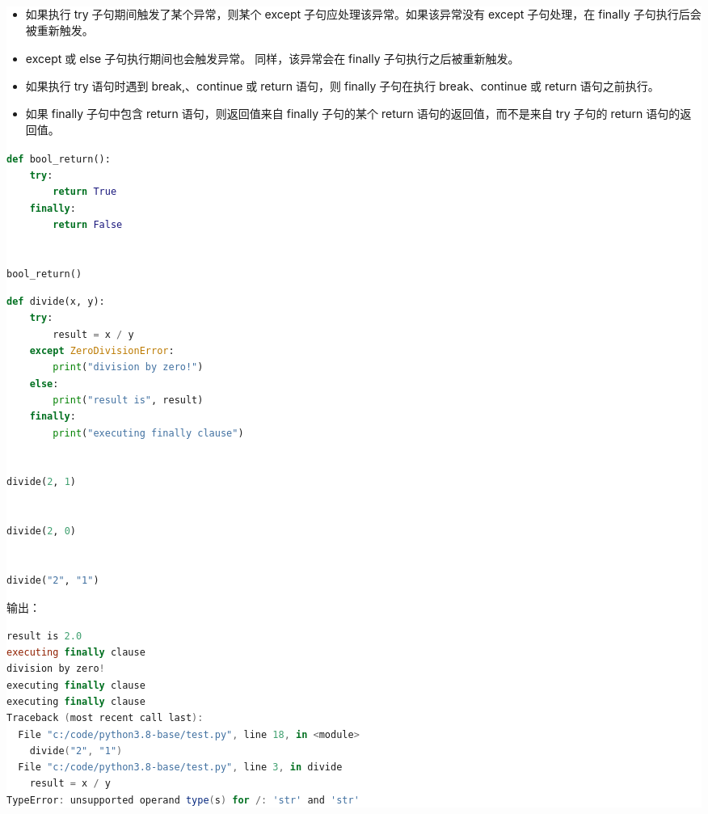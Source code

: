 - 如果执行 try 子句期间触发了某个异常，则某个 except 子句应处理该异常。如果该异常没有 except 子句处理，在 finally 子句执行后会被重新触发。

- except 或 else 子句执行期间也会触发异常。 同样，该异常会在 finally 子句执行之后被重新触发。

- 如果执行 try 语句时遇到 break,、continue 或 return 语句，则 finally 子句在执行 break、continue 或 return 语句之前执行。

- 如果 finally 子句中包含 return 语句，则返回值来自 finally 子句的某个 return 语句的返回值，而不是来自 try 子句的 return 语句的返回值。



```python
def bool_return():
    try:
        return True
    finally:
        return False


bool_return()
```



```python
def divide(x, y):
    try:
        result = x / y
    except ZeroDivisionError:
        print("division by zero!")
    else:
        print("result is", result)
    finally:
        print("executing finally clause")


divide(2, 1)


divide(2, 0)


divide("2", "1")
```

输出：

```powershell
result is 2.0
executing finally clause
division by zero!
executing finally clause
executing finally clause
Traceback (most recent call last):
  File "c:/code/python3.8-base/test.py", line 18, in <module>
    divide("2", "1")
  File "c:/code/python3.8-base/test.py", line 3, in divide
    result = x / y
TypeError: unsupported operand type(s) for /: 'str' and 'str'
```

